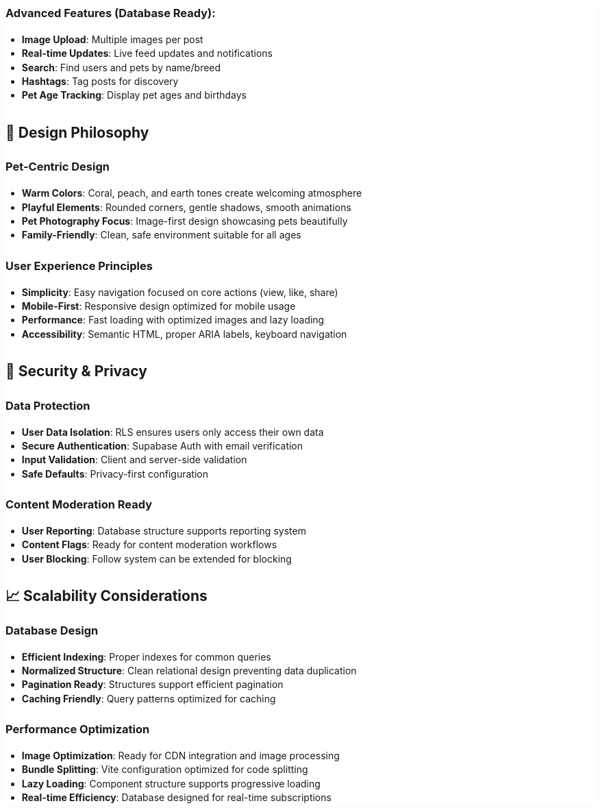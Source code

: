 ### Advanced Features (Database Ready):
- **Image Upload**: Multiple images per post
- **Real-time Updates**: Live feed updates and notifications
- **Search**: Find users and pets by name/breed
- **Hashtags**: Tag posts for discovery
- **Pet Age Tracking**: Display pet ages and birthdays

## 🎨 Design Philosophy

### Pet-Centric Design
- **Warm Colors**: Coral, peach, and earth tones create welcoming atmosphere
- **Playful Elements**: Rounded corners, gentle shadows, smooth animations
- **Pet Photography Focus**: Image-first design showcasing pets beautifully
- **Family-Friendly**: Clean, safe environment suitable for all ages

### User Experience Principles
- **Simplicity**: Easy navigation focused on core actions (view, like, share)
- **Mobile-First**: Responsive design optimized for mobile usage
- **Performance**: Fast loading with optimized images and lazy loading
- **Accessibility**: Semantic HTML, proper ARIA labels, keyboard navigation

## 🔐 Security & Privacy

### Data Protection
- **User Data Isolation**: RLS ensures users only access their own data
- **Secure Authentication**: Supabase Auth with email verification
- **Input Validation**: Client and server-side validation
- **Safe Defaults**: Privacy-first configuration

### Content Moderation Ready
- **User Reporting**: Database structure supports reporting system
- **Content Flags**: Ready for content moderation workflows
- **User Blocking**: Follow system can be extended for blocking

## 📈 Scalability Considerations

### Database Design
- **Efficient Indexing**: Proper indexes for common queries
- **Normalized Structure**: Clean relational design preventing data duplication
- **Pagination Ready**: Structures support efficient pagination
- **Caching Friendly**: Query patterns optimized for caching

### Performance Optimization  
- **Image Optimization**: Ready for CDN integration and image processing
- **Bundle Splitting**: Vite configuration optimized for code splitting
- **Lazy Loading**: Component structure supports progressive loading
- **Real-time Efficiency**: Database designed for real-time subscriptions
